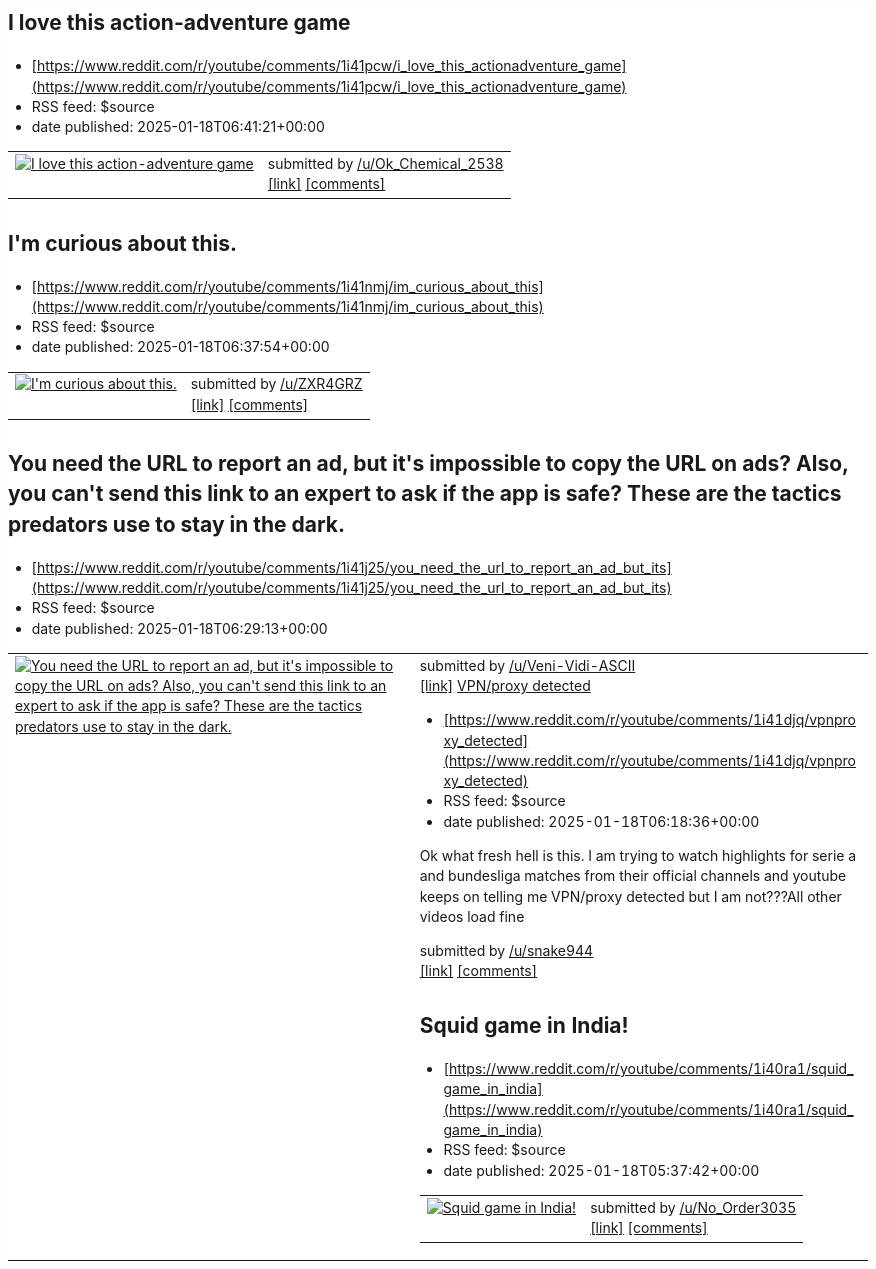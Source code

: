 ## I love this action-adventure game
 - [https://www.reddit.com/r/youtube/comments/1i41pcw/i_love_this_actionadventure_game](https://www.reddit.com/r/youtube/comments/1i41pcw/i_love_this_actionadventure_game)
 - RSS feed: $source
 - date published: 2025-01-18T06:41:21+00:00

<table> <tr><td> <a href="https://www.reddit.com/r/youtube/comments/1i41pcw/i_love_this_actionadventure_game/"> <img src="https://preview.redd.it/lza015ve7pde1.jpeg?width=640&amp;crop=smart&amp;auto=webp&amp;s=4d1c8d3c53ade2c92bc315d1abf4bbc21c429af5" alt="I love this action-adventure game" title="I love this action-adventure game" /> </a> </td><td> &#32; submitted by &#32; <a href="https://www.reddit.com/user/Ok_Chemical_2538"> /u/Ok_Chemical_2538 </a> <br/> <span><a href="https://i.redd.it/lza015ve7pde1.jpeg">[link]</a></span> &#32; <span><a href="https://www.reddit.com/r/youtube/comments/1i41pcw/i_love_this_actionadventure_game/">[comments]</a></span> </td></tr></table>

## I'm curious about this.
 - [https://www.reddit.com/r/youtube/comments/1i41nmj/im_curious_about_this](https://www.reddit.com/r/youtube/comments/1i41nmj/im_curious_about_this)
 - RSS feed: $source
 - date published: 2025-01-18T06:37:54+00:00

<table> <tr><td> <a href="https://www.reddit.com/r/youtube/comments/1i41nmj/im_curious_about_this/"> <img src="https://preview.redd.it/s28rcs6c6pde1.png?width=640&amp;crop=smart&amp;auto=webp&amp;s=f9768ddee9dbfa17a2c1aa3c83891b6cd4127847" alt="I'm curious about this." title="I'm curious about this." /> </a> </td><td> &#32; submitted by &#32; <a href="https://www.reddit.com/user/ZXR4GRZ"> /u/ZXR4GRZ </a> <br/> <span><a href="https://i.redd.it/s28rcs6c6pde1.png">[link]</a></span> &#32; <span><a href="https://www.reddit.com/r/youtube/comments/1i41nmj/im_curious_about_this/">[comments]</a></span> </td></tr></table>

## You need the URL to report an ad, but it's impossible to copy the URL on ads? Also, you can't send this link to an expert to ask if the app is safe? These are the tactics predators use to stay in the dark.
 - [https://www.reddit.com/r/youtube/comments/1i41j25/you_need_the_url_to_report_an_ad_but_its](https://www.reddit.com/r/youtube/comments/1i41j25/you_need_the_url_to_report_an_ad_but_its)
 - RSS feed: $source
 - date published: 2025-01-18T06:29:13+00:00

<table> <tr><td> <a href="https://www.reddit.com/r/youtube/comments/1i41j25/you_need_the_url_to_report_an_ad_but_its/"> <img src="https://preview.redd.it/wymojvp85pde1.png?width=640&amp;crop=smart&amp;auto=webp&amp;s=ed675eaf69613980287120c1ff5034e912de7492" alt="You need the URL to report an ad, but it's impossible to copy the URL on ads? Also, you can't send this link to an expert to ask if the app is safe? These are the tactics predators use to stay in the dark. " title="You need the URL to report an ad, but it's impossible to copy the URL on ads? Also, you can't send this link to an expert to ask if the app is safe? These are the tactics predators use to stay in the dark. " /> </a> </td><td> &#32; submitted by &#32; <a href="https://www.reddit.com/user/Veni-Vidi-ASCII"> /u/Veni-Vidi-ASCII </a> <br/> <span><a href="https://i.redd.it/wymojvp85pde1.png">[link]</a></span> &#32; <span><a href="https://www.reddit.com/r/youtube/comments/1i41j25/you_need_the_url_to_report_an_ad_but_its/"

## VPN/proxy detected
 - [https://www.reddit.com/r/youtube/comments/1i41djq/vpnproxy_detected](https://www.reddit.com/r/youtube/comments/1i41djq/vpnproxy_detected)
 - RSS feed: $source
 - date published: 2025-01-18T06:18:36+00:00

<div class="md"><p>Ok what fresh hell is this. I am trying to watch highlights for serie a and bundesliga matches from their official channels and youtube keeps on telling me VPN/proxy detected but I am not???All other videos load fine</p> </div> &#32; submitted by &#32; <a href="https://www.reddit.com/user/snake944"> /u/snake944 </a> <br/> <span><a href="https://www.reddit.com/r/youtube/comments/1i41djq/vpnproxy_detected/">[link]</a></span> &#32; <span><a href="https://www.reddit.com/r/youtube/comments/1i41djq/vpnproxy_detected/">[comments]</a></span>

## Squid game in India!
 - [https://www.reddit.com/r/youtube/comments/1i40ra1/squid_game_in_india](https://www.reddit.com/r/youtube/comments/1i40ra1/squid_game_in_india)
 - RSS feed: $source
 - date published: 2025-01-18T05:37:42+00:00

<table> <tr><td> <a href="https://www.reddit.com/r/youtube/comments/1i40ra1/squid_game_in_india/"> <img src="https://external-preview.redd.it/cGIyd24zbTF3b2RlMf2c1y8FYPorPxHUkh2alW0YtEBfZny2tLqaMW-Cas-u.png?width=640&amp;crop=smart&amp;auto=webp&amp;s=cd5472ac093932afd5dbe42a62d110fac58a4ad5" alt="Squid game in India! " title="Squid game in India! " /> </a> </td><td> &#32; submitted by &#32; <a href="https://www.reddit.com/user/No_Order3035"> /u/No_Order3035 </a> <br/> <span><a href="https://v.redd.it/90cymzs1wode1">[link]</a></span> &#32; <span><a href="https://www.reddit.com/r/youtube/comments/1i40ra1/squid_game_in_india/">[comments]</a></span> </td></tr></table>
